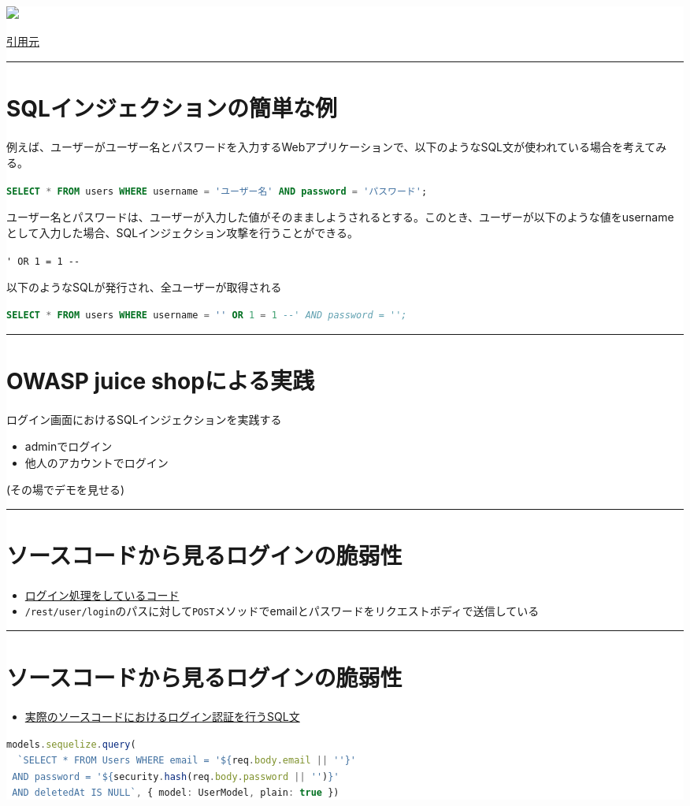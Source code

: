 ![](https://www.nttpc.co.jp/column/img/entry/security/sql_injection/img_01.jpg)

[引用元](https://www.nttpc.co.jp/column/security/sql_injection.html)

---

# SQLインジェクションの簡単な例

例えば、ユーザーがユーザー名とパスワードを入力するWebアプリケーションで、以下のようなSQL文が使われている場合を考えてみる。

```sql
SELECT * FROM users WHERE username = 'ユーザー名' AND password = 'パスワード';
```

ユーザー名とパスワードは、ユーザーが入力した値がそのまましようされるとする。このとき、ユーザーが以下のような値をusernameとして入力した場合、SQLインジェクション攻撃を行うことができる。

```
' OR 1 = 1 --
```

以下のようなSQLが発行され、全ユーザーが取得される

```sql
SELECT * FROM users WHERE username = '' OR 1 = 1 --' AND password = '';
```

---

# OWASP juice shopによる実践

ログイン画面におけるSQLインジェクションを実践する

* adminでログイン
* 他人のアカウントでログイン

(その場でデモを見せる)

---

# ソースコードから見るログインの脆弱性

* [ログイン処理をしているコード](https://github.com/juice-shop/juice-shop/blob/master/routes/login.ts)
* `/rest/user/login`のパスに対して`POST`メソッドでemailとパスワードをリクエストボディで送信している

---

# ソースコードから見るログインの脆弱性

- [実際のソースコードにおけるログイン認証を行うSQL文](https://github.com/juice-shop/juice-shop/blob/master/routes/login.ts#L36)


```ts
models.sequelize.query(
  `SELECT * FROM Users WHERE email = '${req.body.email || ''}'
 AND password = '${security.hash(req.body.password || '')}' 
 AND deletedAt IS NULL`, { model: UserModel, plain: true })
```
